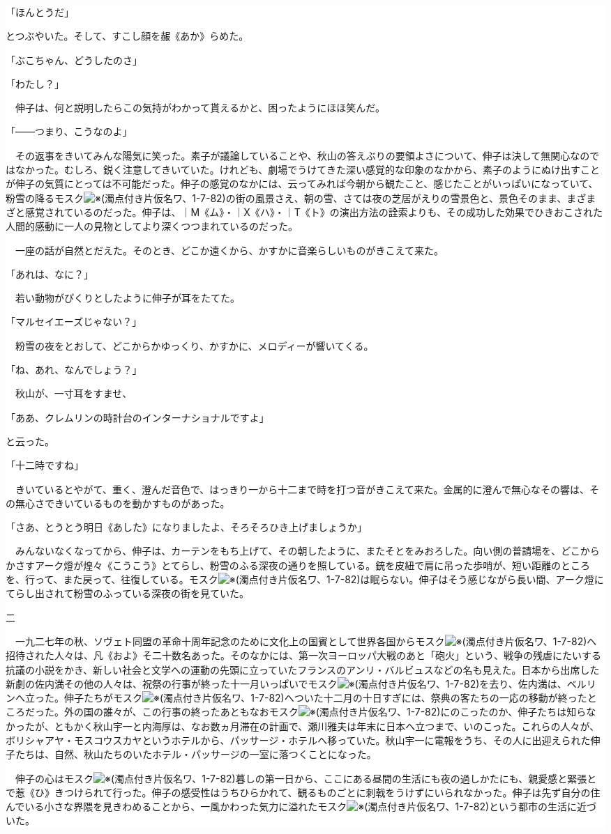 「ほんとうだ」

とつぶやいた。そして、すこし顔を赧《あか》らめた。

「ぶこちゃん、どうしたのさ」

「わたし？」

　伸子は、何と説明したらこの気持がわかって貰えるかと、困ったようにほほ笑んだ。

「――つまり、こうなのよ」

　その返事をきいてみんな陽気に笑った。素子が議論していることや、秋山の答えぶりの要領よさについて、伸子は決して無関心なのではなかった。むしろ、鋭く注意してきいていた。けれども、劇場でうけてきた深い感覚的な印象のなかから、素子のようにぬけ出すことが伸子の気質にとっては不可能だった。伸子の感覚のなかには、云ってみれば今朝から観たこと、感じたことがいっぱいになっていて、粉雪の降るモスク![※(濁点付き片仮名ワ、1-7-82)](https://www.aozora.gr.jp/cards/000311/files/../../../gaiji/1-07/1-07-82.png)の街の風景さえ、朝の雪、さては夜の芝居がえりの雪景色と、景色そのまま、まざまざと感覚されているのだった。伸子は、｜М《ム》・｜Х《ハ》・｜Т《ト》の演出方法の詮索よりも、その成功した効果でひきおこされた人間的感動に一人の見物としてより深くつつまれているのだった。

　一座の話が自然とだえた。そのとき、どこか遠くから、かすかに音楽らしいものがきこえて来た。

「あれは、なに？」

　若い動物がぴくりとしたように伸子が耳をたてた。

「マルセイエーズじゃない？」

　粉雪の夜をとおして、どこからかゆっくり、かすかに、メロディーが響いてくる。

「ね、あれ、なんでしょう？」

　秋山が、一寸耳をすませ、

「ああ、クレムリンの時計台のインターナショナルですよ」

と云った。

「十二時ですね」

　きいているとやがて、重く、澄んだ音色で、はっきり一から十二まで時を打つ音がきこえて来た。金属的に澄んで無心なその響は、その無心さできいているものを動かすものがあった。

「さあ、とうとう明日《あした》になりましたよ、そろそろひき上げましょうか」

　みんないなくなってから、伸子は、カーテンをもち上げて、その朝したように、またそとをみおろした。向い側の普請場を、どこからかさすアーク燈が煌々《こうこう》とてらし、粉雪のふる深夜の通りを照している。銃を皮紐で肩に吊った歩哨が、短い距離のところを、行って、また戻って、往復している。モスク![※(濁点付き片仮名ワ、1-7-82)](https://www.aozora.gr.jp/cards/000311/files/../../../gaiji/1-07/1-07-82.png)は眠らない。伸子はそう感じながら長い間、アーク燈にてらし出されて粉雪のふっている深夜の街を見ていた。



二



　一九二七年の秋、ソヴェト同盟の革命十周年記念のために文化上の国賓として世界各国からモスク![※(濁点付き片仮名ワ、1-7-82)](https://www.aozora.gr.jp/cards/000311/files/../../../gaiji/1-07/1-07-82.png)へ招待された人々は、凡《およ》そ二十数名あった。そのなかには、第一次ヨーロッパ大戦のあと「砲火」という、戦争の残虐にたいする抗議の小説をかき、新しい社会と文学への運動の先頭に立っていたフランスのアンリ・バルビュスなどの名も見えた。日本から出席した新劇の佐内満その他の人々は、祝祭の行事が終った十一月いっぱいでモスク![※(濁点付き片仮名ワ、1-7-82)](https://www.aozora.gr.jp/cards/000311/files/../../../gaiji/1-07/1-07-82.png)を去り、佐内満は、ベルリンへ立った。伸子たちがモスク![※(濁点付き片仮名ワ、1-7-82)](https://www.aozora.gr.jp/cards/000311/files/../../../gaiji/1-07/1-07-82.png)へついた十二月の十日すぎには、祭典の客たちの一応の移動が終ったところだった。外の国の誰々が、この行事の終ったあともなおモスク![※(濁点付き片仮名ワ、1-7-82)](https://www.aozora.gr.jp/cards/000311/files/../../../gaiji/1-07/1-07-82.png)にのこったのか、伸子たちは知らなかったが、ともかく秋山宇一と内海厚は、なお数ヵ月滞在の計画で、瀬川雅夫は年末に日本へ立つまで、いのこった。これらの人々が、ボリシャアヤ・モスコウスカヤというホテルから、パッサージ・ホテルへ移っていた。秋山宇一に電報をうち、その人に出迎えられた伸子たちは、自然、秋山たちのいたホテル・パッサージの一室に落つくことになった。

　伸子の心はモスク![※(濁点付き片仮名ワ、1-7-82)](https://www.aozora.gr.jp/cards/000311/files/../../../gaiji/1-07/1-07-82.png)暮しの第一日から、ここにある昼間の生活にも夜の過しかたにも、親愛感と緊張とで惹《ひ》きつけられて行った。伸子の感受性はうちひらかれて、観るものごとに刺戟をうけずにいられなかった。伸子は先ず自分の住んでいる小さな界隈を見きわめることから、一風かわった気力に溢れたモスク![※(濁点付き片仮名ワ、1-7-82)](https://www.aozora.gr.jp/cards/000311/files/../../../gaiji/1-07/1-07-82.png)という都市の生活に近づいた。
